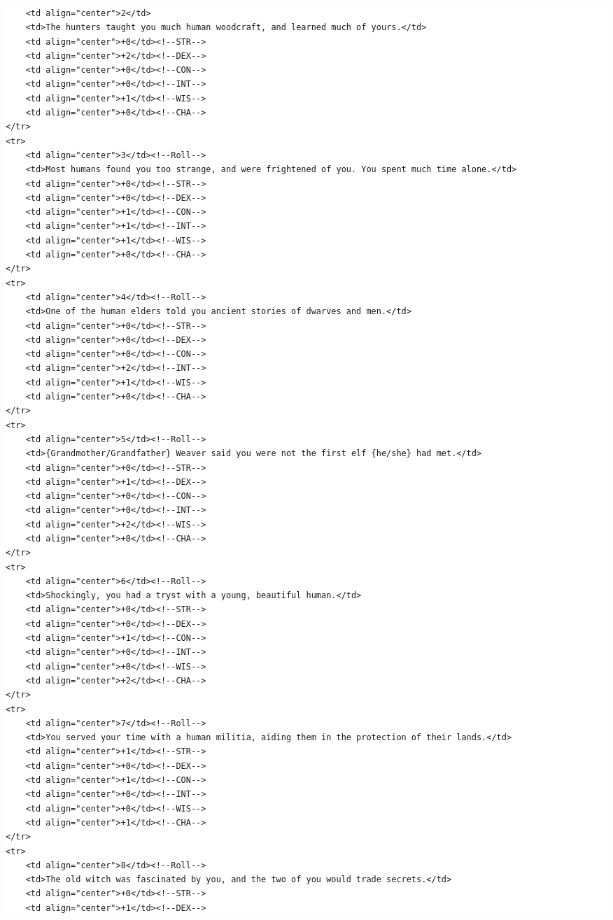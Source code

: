 		<td align="center">2</td>
		<td>The hunters taught you much human woodcraft, and learned much of yours.</td>
		<td align="center">+0</td><!--STR-->
		<td align="center">+2</td><!--DEX-->
		<td align="center">+0</td><!--CON-->
		<td align="center">+0</td><!--INT-->
		<td align="center">+1</td><!--WIS-->
		<td align="center">+0</td><!--CHA-->
	</tr>
	<tr>
		<td align="center">3</td><!--Roll-->
		<td>Most humans found you too strange, and were frightened of you. You spent much time alone.</td>
		<td align="center">+0</td><!--STR-->
		<td align="center">+0</td><!--DEX-->
		<td align="center">+1</td><!--CON-->
		<td align="center">+1</td><!--INT-->
		<td align="center">+1</td><!--WIS-->
		<td align="center">+0</td><!--CHA-->
	</tr>
	<tr>
		<td align="center">4</td><!--Roll-->
		<td>One of the human elders told you ancient stories of dwarves and men.</td>
		<td align="center">+0</td><!--STR-->
		<td align="center">+0</td><!--DEX-->
		<td align="center">+0</td><!--CON-->
		<td align="center">+2</td><!--INT-->
		<td align="center">+1</td><!--WIS-->
		<td align="center">+0</td><!--CHA-->
	</tr>
	<tr>
		<td align="center">5</td><!--Roll-->
		<td>{Grandmother/Grandfather} Weaver said you were not the first elf {he/she} had met.</td>
		<td align="center">+0</td><!--STR-->
		<td align="center">+1</td><!--DEX-->
		<td align="center">+0</td><!--CON-->
		<td align="center">+0</td><!--INT-->
		<td align="center">+2</td><!--WIS-->
		<td align="center">+0</td><!--CHA-->
	</tr>
	<tr>
		<td align="center">6</td><!--Roll-->
		<td>Shockingly, you had a tryst with a young, beautiful human.</td>
		<td align="center">+0</td><!--STR-->
		<td align="center">+0</td><!--DEX-->
		<td align="center">+1</td><!--CON-->
		<td align="center">+0</td><!--INT-->
		<td align="center">+0</td><!--WIS-->
		<td align="center">+2</td><!--CHA-->
	</tr>
	<tr>
		<td align="center">7</td><!--Roll-->
		<td>You served your time with a human militia, aiding them in the protection of their lands.</td>
		<td align="center">+1</td><!--STR-->
		<td align="center">+0</td><!--DEX-->
		<td align="center">+1</td><!--CON-->
		<td align="center">+0</td><!--INT-->
		<td align="center">+0</td><!--WIS-->
		<td align="center">+1</td><!--CHA-->
	</tr>
	<tr>
		<td align="center">8</td><!--Roll-->
		<td>The old witch was fascinated by you, and the two of you would trade secrets.</td>
		<td align="center">+0</td><!--STR-->
		<td align="center">+1</td><!--DEX-->